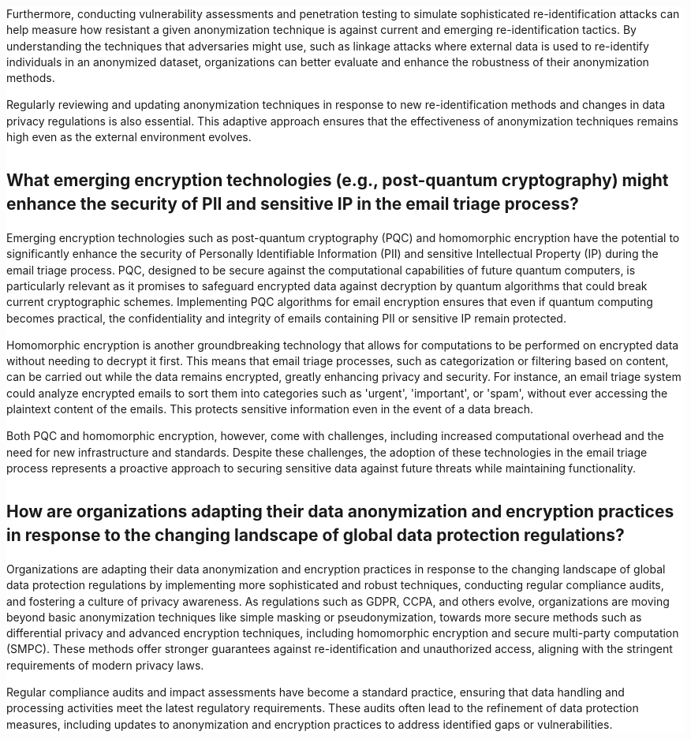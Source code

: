 Furthermore, conducting vulnerability assessments and penetration testing to simulate sophisticated re-identification attacks can help measure how resistant a given anonymization technique is against current and emerging re-identification tactics. By understanding the techniques that adversaries might use, such as linkage attacks where external data is used to re-identify individuals in an anonymized dataset, organizations can better evaluate and enhance the robustness of their anonymization methods.

Regularly reviewing and updating anonymization techniques in response to new re-identification methods and changes in data privacy regulations is also essential. This adaptive approach ensures that the effectiveness of anonymization techniques remains high even as the external environment evolves.

## What emerging encryption technologies (e.g., post-quantum cryptography) might enhance the security of PII and sensitive IP in the email triage process?

Emerging encryption technologies such as post-quantum cryptography (PQC) and homomorphic encryption have the potential to significantly enhance the security of Personally Identifiable Information (PII) and sensitive Intellectual Property (IP) during the email triage process. PQC, designed to be secure against the computational capabilities of future quantum computers, is particularly relevant as it promises to safeguard encrypted data against decryption by quantum algorithms that could break current cryptographic schemes. Implementing PQC algorithms for email encryption ensures that even if quantum computing becomes practical, the confidentiality and integrity of emails containing PII or sensitive IP remain protected.

Homomorphic encryption is another groundbreaking technology that allows for computations to be performed on encrypted data without needing to decrypt it first. This means that email triage processes, such as categorization or filtering based on content, can be carried out while the data remains encrypted, greatly enhancing privacy and security. For instance, an email triage system could analyze encrypted emails to sort them into categories such as 'urgent', 'important', or 'spam', without ever accessing the plaintext content of the emails. This protects sensitive information even in the event of a data breach.

Both PQC and homomorphic encryption, however, come with challenges, including increased computational overhead and the need for new infrastructure and standards. Despite these challenges, the adoption of these technologies in the email triage process represents a proactive approach to securing sensitive data against future threats while maintaining functionality.

## How are organizations adapting their data anonymization and encryption practices in response to the changing landscape of global data protection regulations?

Organizations are adapting their data anonymization and encryption practices in response to the changing landscape of global data protection regulations by implementing more sophisticated and robust techniques, conducting regular compliance audits, and fostering a culture of privacy awareness. As regulations such as GDPR, CCPA, and others evolve, organizations are moving beyond basic anonymization techniques like simple masking or pseudonymization, towards more secure methods such as differential privacy and advanced encryption techniques, including homomorphic encryption and secure multi-party computation (SMPC). These methods offer stronger guarantees against re-identification and unauthorized access, aligning with the stringent requirements of modern privacy laws.

Regular compliance audits and impact assessments have become a standard practice, ensuring that data handling and processing activities meet the latest regulatory requirements. These audits often lead to the refinement of data protection measures, including updates to anonymization and encryption practices to address identified gaps or vulnerabilities.
